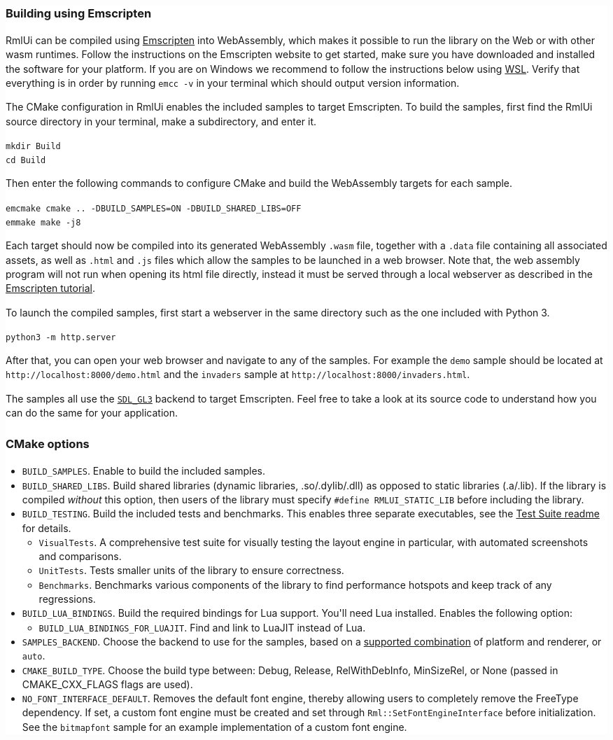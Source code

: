 
### Building using Emscripten


RmlUi can be compiled using [Emscripten](https://emscripten.org/) into WebAssembly, which makes it possible to run the library on the Web or with other wasm runtimes. Follow the instructions on the Emscripten website to get started, make sure you have downloaded and installed the software for your platform. If you are on Windows we recommend to follow the instructions below using [WSL](https://learn.microsoft.com/en-us/windows/wsl/install). Verify that everything is in order by running `emcc -v` in your terminal which should output version information.

The CMake configuration in RmlUi enables the included samples to target Emscripten. To build the samples, first find the RmlUi source directory in your terminal, make a subdirectory, and enter it.
```
mkdir Build
cd Build
```
Then enter the following commands to configure CMake and build the WebAssembly targets for each sample.
```
emcmake cmake .. -DBUILD_SAMPLES=ON -DBUILD_SHARED_LIBS=OFF
emmake make -j8
```
Each target should now be compiled into its generated WebAssembly `.wasm` file, together with a `.data` file containing all associated assets, as well as `.html` and `.js` files which allow the samples to be launched in a web browser. Note that, the web assembly program will not run when opening its html file directly, instead it must be served through a local webserver as described in the [Emscripten tutorial](https://emscripten.org/docs/getting_started/Tutorial.html#generating-html).

To launch the compiled samples, first start a webserver in the same directory such as the one included with Python 3.
```
python3 -m http.server
```
After that, you can open your web browser and navigate to any of the samples. For example the `demo` sample should be located at `http://localhost:8000/demo.html` and the `invaders` sample at `http://localhost:8000/invaders.html`.

The samples all use the [`SDL_GL3`](https://github.com/mikke89/RmlUi/blob/master/Backends/RmlUi_Backend_SDL_GL3.cpp) backend to target Emscripten. Feel free to take a look at its source code to understand how you can do the same for your application.


### CMake options

- `BUILD_SAMPLES`. Enable to build the included samples.
- `BUILD_SHARED_LIBS`. Build shared libraries (dynamic libraries, .so/.dylib/.dll) as opposed to static libraries (.a/.lib). If the library is compiled *without* this option, then users of the library must specify `#define RMLUI_STATIC_LIB` before including the library.
- `BUILD_TESTING`. Build the included tests and benchmarks. This enables three separate executables, see the [Test Suite readme](https://github.com/mikke89/RmlUi/tree/master/Tests) for details.
  - `VisualTests`. A comprehensive test suite for visually testing the layout engine in particular, with automated screenshots and comparisons.
  - `UnitTests`. Tests smaller units of the library to ensure correctness.
  - `Benchmarks`. Benchmarks various components of the library to find performance hotspots and keep track of any regressions.
- `BUILD_LUA_BINDINGS`. Build the required bindings for Lua support. You'll need Lua installed. Enables the following option:
  - `BUILD_LUA_BINDINGS_FOR_LUAJIT`. Find and link to LuaJIT instead of Lua.
- `SAMPLES_BACKEND`. Choose the backend to use for the samples, based on a [supported combination](https://github.com/mikke89/RmlUi#rmlui-backends) of platform and renderer, or `auto`.
- `CMAKE_BUILD_TYPE`. Choose the build type between: Debug, Release, RelWithDebInfo, MinSizeRel, or None (passed in CMAKE_CXX_FLAGS flags are used).
- `NO_FONT_INTERFACE_DEFAULT`. Removes the default font engine, thereby allowing users to completely remove the FreeType dependency. If set, a custom font engine must be created and set through `Rml::SetFontEngineInterface` before initialization. See the `bitmapfont` sample for an example implementation of a custom font engine.